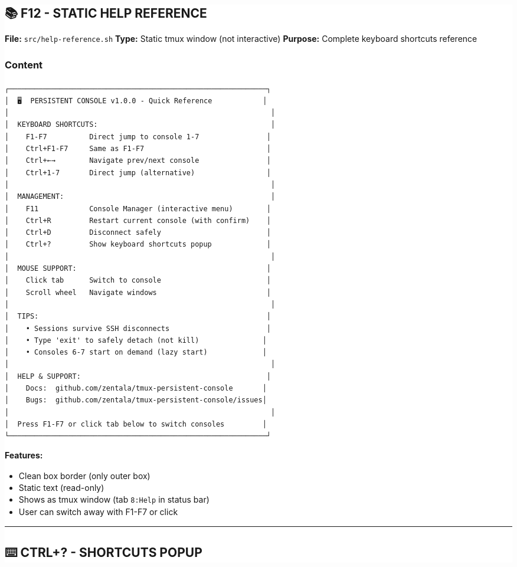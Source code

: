 
## 📚 F12 - STATIC HELP REFERENCE

**File:** `src/help-reference.sh`
**Type:** Static tmux window (not interactive)
**Purpose:** Complete keyboard shortcuts reference

### Content

```
┌─────────────────────────────────────────────────────────────┐
│  🖥️  PERSISTENT CONSOLE v1.0.0 - Quick Reference            │
│                                                              │
│  KEYBOARD SHORTCUTS:                                         │
│    F1-F7          Direct jump to console 1-7                │
│    Ctrl+F1-F7     Same as F1-F7                             │
│    Ctrl+←→        Navigate prev/next console                │
│    Ctrl+1-7       Direct jump (alternative)                 │
│                                                              │
│  MANAGEMENT:                                                 │
│    F11            Console Manager (interactive menu)        │
│    Ctrl+R         Restart current console (with confirm)    │
│    Ctrl+D         Disconnect safely                         │
│    Ctrl+?         Show keyboard shortcuts popup             │
│                                                              │
│  MOUSE SUPPORT:                                             │
│    Click tab      Switch to console                         │
│    Scroll wheel   Navigate windows                          │
│                                                              │
│  TIPS:                                                      │
│    • Sessions survive SSH disconnects                       │
│    • Type 'exit' to safely detach (not kill)               │
│    • Consoles 6-7 start on demand (lazy start)             │
│                                                              │
│  HELP & SUPPORT:                                            │
│    Docs:  github.com/zentala/tmux-persistent-console       │
│    Bugs:  github.com/zentala/tmux-persistent-console/issues│
│                                                              │
│  Press F1-F7 or click tab below to switch consoles         │
└─────────────────────────────────────────────────────────────┘
```

**Features:**
- Clean box border (only outer box)
- Static text (read-only)
- Shows as tmux window (tab `8:Help` in status bar)
- User can switch away with F1-F7 or click

---

## ⌨️ CTRL+? - SHORTCUTS POPUP
